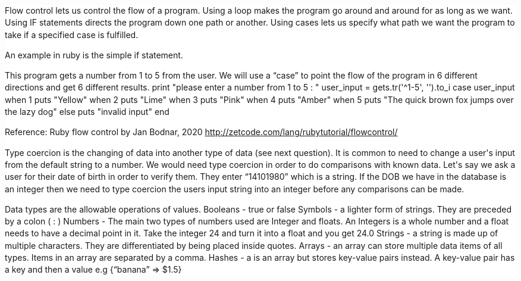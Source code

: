 


Flow control lets us control the flow of a program. Using a loop makes the program go around and around for as long as we want. Using IF statements directs the program down one path or another. Using cases lets us specify what path we want the program to take if a specified case is fulfilled.

An example in ruby is the simple if statement.

This program gets a number from 1 to 5 from the user.
We will use a “case” to point the flow of the program in 6 different directions and get 6 different results.
print "please enter a number from 1 to 5 : "
user_input = gets.tr('^1-5', '').to_i
case user_input
when 1
    puts "Yellow" 
when 2
    puts "Lime" 
when 3
    puts "Pink" 
when 4
    puts "Amber" 
when 5
    puts "The quick brown fox jumps over the lazy dog" 
else
    puts "invalid input" 
end

Reference: 
Ruby flow control by Jan Bodnar, 2020
http://zetcode.com/lang/rubytutorial/flowcontrol/




Type coercion is the changing of data into another type of data (see next question). 
It is common to need to change a user's input from the default string to a number. We would need type coercion in order to do comparisons with known data. 
Let's say we ask a user for their date of birth in order to verify them. They enter “14101980” which is a string. If the DOB we have in the database is an integer then we need to type coercion the users input string into an integer before any comparisons can be made. 




Data types are the allowable operations of values.
Booleans - true or false
Symbols - a lighter form of strings. They are preceded by a colon ( : )
Numbers - The main two types of numbers used are Integer and floats. An Integers is a whole number and a float needs to have a decimal point in it. Take the integer 24 and turn it into a float and you get 24.0 
Strings - a string is made up of multiple characters. They are differentiated by being placed inside quotes. 
Arrays - an array can store multiple data items of all types. Items in an array are separated by a comma.
Hashes - a is an array but stores key-value pairs instead. A key-value pair has a key and then a value e.g {“banana” => $1.5} 
